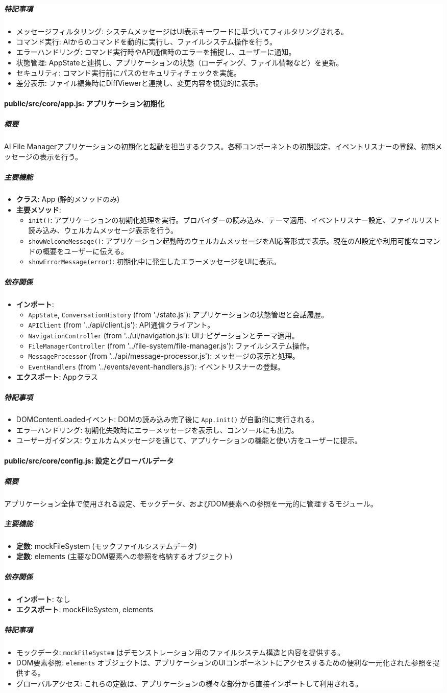##### 特記事項
- メッセージフィルタリング: システムメッセージはUI表示キーワードに基づいてフィルタリングされる。
- コマンド実行: AIからのコマンドを動的に実行し、ファイルシステム操作を行う。
- エラーハンドリング: コマンド実行時やAPI通信時のエラーを捕捉し、ユーザーに通知。
- 状態管理: AppStateと連携し、アプリケーションの状態（ローディング、ファイル情報など）を更新。
- セキュリティ: コマンド実行前にパスのセキュリティチェックを実施。
- 差分表示: ファイル編集時にDiffViewerと連携し、変更内容を視覚的に表示。

#### public/src/core/app.js: アプリケーション初期化

##### 概要
AI File Managerアプリケーションの初期化と起動を担当するクラス。各種コンポーネントの初期設定、イベントリスナーの登録、初期メッセージの表示を行う。

##### 主要機能
- **クラス**: App (静的メソッドのみ)
- **主要メソッド**:
  - `init()`: アプリケーションの初期化処理を実行。プロバイダーの読み込み、テーマ適用、イベントリスナー設定、ファイルリスト読み込み、ウェルカムメッセージ表示を行う。
  - `showWelcomeMessage()`: アプリケーション起動時のウェルカムメッセージをAI応答形式で表示。現在のAI設定や利用可能なコマンドの概要をユーザーに伝える。
  - `showErrorMessage(error)`: 初期化中に発生したエラーメッセージをUIに表示。

##### 依存関係
- **インポート**:
  - `AppState`, `ConversationHistory` (from './state.js'): アプリケーションの状態管理と会話履歴。
  - `APIClient` (from '../api/client.js'): API通信クライアント。
  - `NavigationController` (from '../ui/navigation.js'): UIナビゲーションとテーマ適用。
  - `FileManagerController` (from '../file-system/file-manager.js'): ファイルシステム操作。
  - `MessageProcessor` (from '../api/message-processor.js'): メッセージの表示と処理。
  - `EventHandlers` (from '../events/event-handlers.js'): イベントリスナーの登録。
- **エクスポート**: Appクラス

##### 特記事項
- DOMContentLoadedイベント: DOMの読み込み完了後に `App.init()` が自動的に実行される。
- エラーハンドリング: 初期化失敗時にエラーメッセージを表示し、コンソールにも出力。
- ユーザーガイダンス: ウェルカムメッセージを通じて、アプリケーションの機能と使い方をユーザーに提示。

#### public/src/core/config.js: 設定とグローバルデータ

##### 概要
アプリケーション全体で使用される設定、モックデータ、およびDOM要素への参照を一元的に管理するモジュール。

##### 主要機能
- **定数**: mockFileSystem (モックファイルシステムデータ)
- **定数**: elements (主要なDOM要素への参照を格納するオブジェクト)

##### 依存関係
- **インポート**: なし
- **エクスポート**: mockFileSystem, elements

##### 特記事項
- モックデータ: `mockFileSystem` はデモンストレーション用のファイルシステム構造と内容を提供する。
- DOM要素参照: `elements` オブジェクトは、アプリケーションのUIコンポーネントにアクセスするための便利な一元化された参照を提供する。
- グローバルアクセス: これらの定数は、アプリケーションの様々な部分から直接インポートして利用される。
